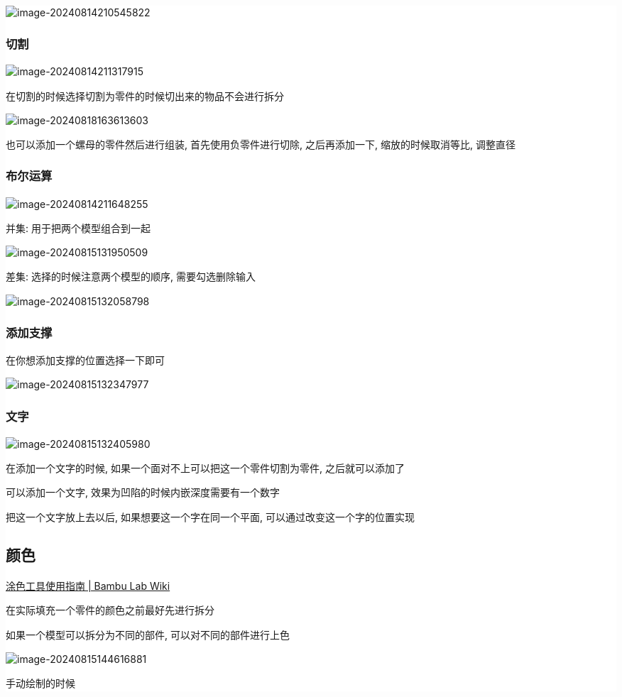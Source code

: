 ![image-20240814210545822](https://picture-01-1316374204.cos.ap-beijing.myqcloud.com/image/202408142105844.png)

### 切割

![image-20240814211317915](https://picture-01-1316374204.cos.ap-beijing.myqcloud.com/image/202408142113944.png)

在切割的时候选择切割为零件的时候切出来的物品不会进行拆分

![image-20240818163613603](https://picture-01-1316374204.cos.ap-beijing.myqcloud.com/image/202408181636671.png)

也可以添加一个螺母的零件然后进行组装, 首先使用负零件进行切除, 之后再添加一下, 缩放的时候取消等比, 调整直径

### 布尔运算

![image-20240814211648255](https://picture-01-1316374204.cos.ap-beijing.myqcloud.com/image/202408142116285.png)

并集: 用于把两个模型组合到一起

![image-20240815131950509](https://picture-01-1316374204.cos.ap-beijing.myqcloud.com/image/202408151319565.png)

差集: 选择的时候注意两个模型的顺序, 需要勾选删除输入

![image-20240815132058798](https://picture-01-1316374204.cos.ap-beijing.myqcloud.com/image/202408151320831.png)

### 添加支撑

在你想添加支撑的位置选择一下即可



![image-20240815132347977](https://picture-01-1316374204.cos.ap-beijing.myqcloud.com/image/202408151323003.png)

### 文字

![image-20240815132405980](https://picture-01-1316374204.cos.ap-beijing.myqcloud.com/image/202408151324010.png)

在添加一个文字的时候, 如果一个面对不上可以把这一个零件切割为零件, 之后就可以添加了

可以添加一个文字, 效果为凹陷的时候内嵌深度需要有一个数字

把这一个文字放上去以后, 如果想要这一个字在同一个平面, 可以通过改变这一个字的位置实现

## 颜色

[涂色工具使用指南 | Bambu Lab Wiki](https://wiki.bambulab.com/zh/software/bambu-studio/color-painting-tool)

在实际填充一个零件的颜色之前最好先进行拆分

如果一个模型可以拆分为不同的部件, 可以对不同的部件进行上色

![image-20240815144616881](https://picture-01-1316374204.cos.ap-beijing.myqcloud.com/image/202408151446915.png)

手动绘制的时候
